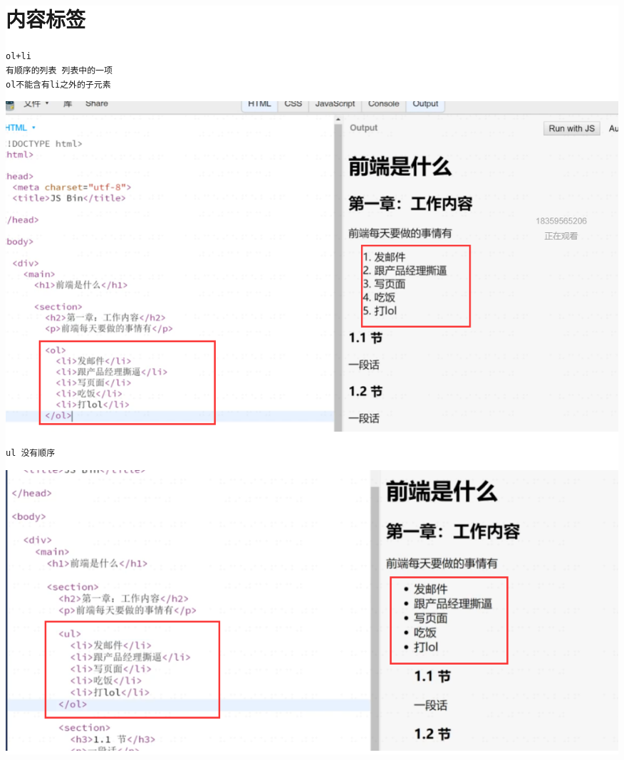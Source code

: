         
# 内容标签

    ol+li
    有顺序的列表 列表中的一项
    ol不能含有li之外的子元素
![](png/ol.png)



    ul 没有顺序
![](png/ul.png)
